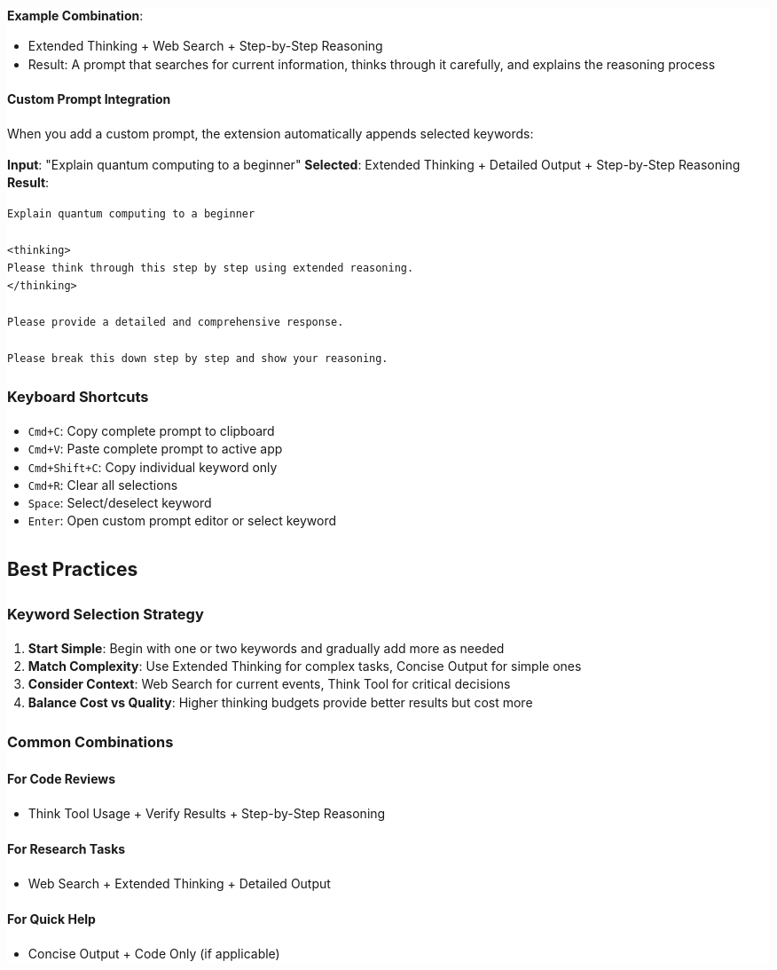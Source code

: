**Example Combination**:
- Extended Thinking + Web Search + Step-by-Step Reasoning
- Result: A prompt that searches for current information, thinks through it carefully, and explains the reasoning process

#### Custom Prompt Integration
When you add a custom prompt, the extension automatically appends selected keywords:

**Input**: "Explain quantum computing to a beginner"
**Selected**: Extended Thinking + Detailed Output + Step-by-Step Reasoning
**Result**: 
```
Explain quantum computing to a beginner

<thinking>
Please think through this step by step using extended reasoning.
</thinking>

Please provide a detailed and comprehensive response.

Please break this down step by step and show your reasoning.
```

### Keyboard Shortcuts

- `Cmd+C`: Copy complete prompt to clipboard
- `Cmd+V`: Paste complete prompt to active app
- `Cmd+Shift+C`: Copy individual keyword only
- `Cmd+R`: Clear all selections
- `Space`: Select/deselect keyword
- `Enter`: Open custom prompt editor or select keyword

## Best Practices

### Keyword Selection Strategy

1. **Start Simple**: Begin with one or two keywords and gradually add more as needed
2. **Match Complexity**: Use Extended Thinking for complex tasks, Concise Output for simple ones
3. **Consider Context**: Web Search for current events, Think Tool for critical decisions
4. **Balance Cost vs Quality**: Higher thinking budgets provide better results but cost more

### Common Combinations

#### For Code Reviews
- Think Tool Usage + Verify Results + Step-by-Step Reasoning

#### For Research Tasks
- Web Search + Extended Thinking + Detailed Output

#### For Quick Help
- Concise Output + Code Only (if applicable)
